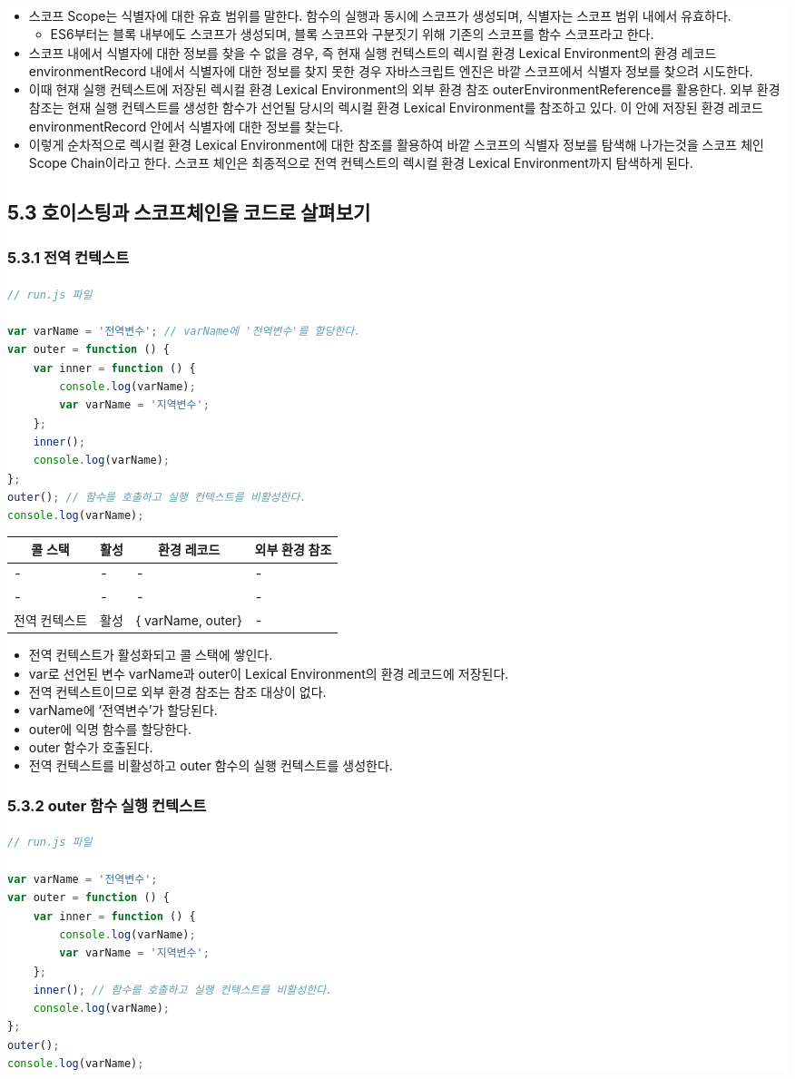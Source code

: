 - 스코프 Scope는 식별자에 대한 유효 범위를 말한다. 함수의 실행과 동시에 스코프가 생성되며, 식별자는 스코프 범위 내에서 유효하다.
    - ES6부터는 블록 내부에도 스코프가 생성되며, 블록 스코프와 구분짓기 위해 기존의 스코프를 함수 스코프라고 한다.
- 스코프 내에서 식별자에 대한 정보를 찾을 수 없을 경우, 즉 현재 실행 컨텍스트의 렉시컬 환경 Lexical Environment의 환경 레코드 environmentRecord 내에서 식별자에 대한 정보를 찾지 못한 경우 자바스크립트 엔진은 바깥 스코프에서 식별자 정보를 찾으려 시도한다.
- 이때 현재 실행 컨텍스트에 저장된 렉시컬 환경 Lexical Environment의 외부 환경 참조 outerEnvironmentReference를 활용한다. 외부 환경 참조는 현재 실행 컨텍스트를 생성한 함수가 선언될 당시의 렉시컬 환경 Lexical Environment를 참조하고 있다. 이 안에 저장된 환경 레코드 environmentRecord 안에서 식별자에 대한 정보를 찾는다.
- 이렇게 순차적으로 렉시컬 환경 Lexical Environment에 대한 참조를 활용하여 바깥 스코프의 식별자 정보를 탐색해 나가는것을 스코프 체인 Scope Chain이라고 한다. 스코프 체인은 최종적으로 전역 컨텍스트의 렉시컬 환경 Lexical Environment까지 탐색하게 된다.

## 5.3 호이스팅과 스코프체인을 코드로 살펴보기

### 5.3.1 전역 컨텍스트

```jsx
// run.js 파일

var varName = '전역변수'; // varName에 '전역변수'를 할당한다.
var outer = function () {
	var inner = function () {
		console.log(varName);
		var varName = '지역변수';
	};
	inner();
	console.log(varName);
};
outer(); // 함수를 호출하고 실행 컨텍스트를 비활성한다.
console.log(varName);
```

| 콜 스택 | 활성 | 환경 레코드 | 외부 환경 참조 |
| --- | --- | --- | --- |
| - | - | - | - |
| - | - | - | - |
| 전역 컨텍스트 | 활성 | { varName, outer} | - |

- 전역 컨텍스트가 활성화되고 콜 스택에 쌓인다.
- var로 선언된 변수 varName과 outer이 Lexical Environment의 환경 레코드에 저장된다.
- 전역 컨텍스트이므로 외부 환경 참조는 참조 대상이 없다.
- varName에 ‘전역변수’가 할당된다.
- outer에 익명 함수를 할당한다.
- outer 함수가 호출된다.
- 전역 컨텍스트를 비활성하고 outer 함수의 실행 컨텍스트를 생성한다.

### 5.3.2 outer 함수 실행 컨텍스트

```jsx
// run.js 파일

var varName = '전역변수';
var outer = function () {
	var inner = function () {
		console.log(varName);
		var varName = '지역변수';
	};
	inner(); // 함수를 호출하고 실행 컨텍스트를 비활성한다.
	console.log(varName);
};
outer();
console.log(varName);
```
